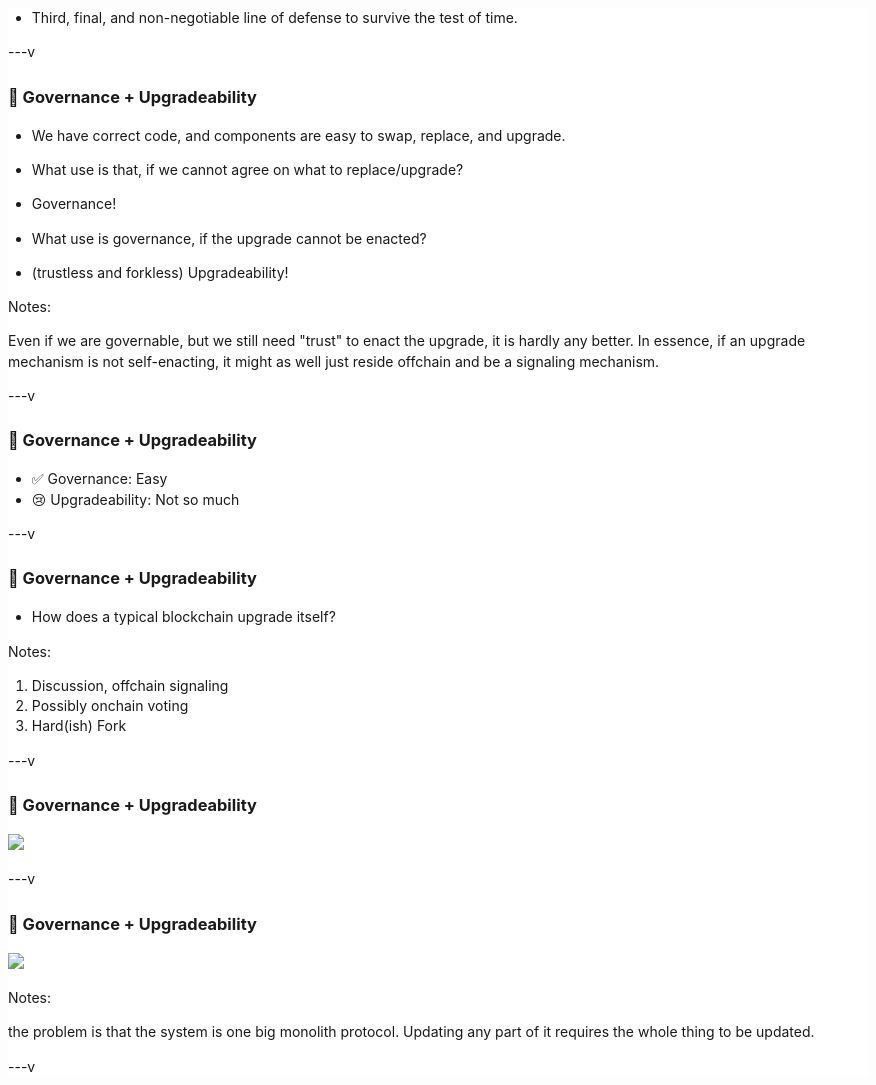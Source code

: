 - Third, final, and non-negotiable line of defense to survive the test of time.

---v

### 🏦 Governance + Upgradeability

- We have correct code, and components are easy to swap, replace, and upgrade.
- What use is that, if we cannot agree on what to replace/upgrade?
- Governance!

- What use is governance, if the upgrade cannot be enacted?

- (trustless and forkless) Upgradeability!


Notes:

Even if we are governable, but we still need "trust" to enact the upgrade, it is hardly any better.
In essence, if an upgrade mechanism is not self-enacting, it might as well just reside offchain and
be a signaling mechanism.

---v

### 🏦 Governance + Upgradeability

- ✅ Governance: Easy
- 😢 Upgradeability: Not so much

---v

### 🏦 Governance + Upgradeability

- How does a typical blockchain upgrade itself?

Notes:

1. Discussion, offchain signaling
2. Possibly onchain voting
3. Hard(ish) Fork

---v

### 🏦 Governance + Upgradeability

<img src="../../assets/img/5-Substrate/dev-4-1-substrate-monol.svg" />

---v

### 🏦 Governance + Upgradeability

<img src="../../assets/img/5-Substrate/dev-4-1-substrate-monol-2.svg" />

Notes:

the problem is that the system is one big monolith protocol. Updating any part of it requires the
whole thing to be updated.

---v
